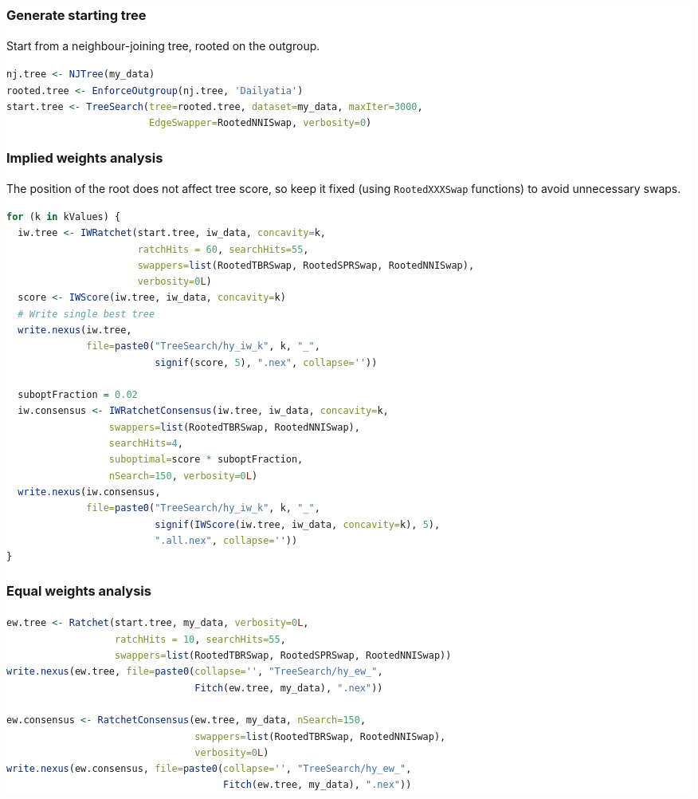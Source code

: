 ### Generate starting tree

Start from a neighbour-joining tree, rooted on the outgroup.


```r
nj.tree <- NJTree(my_data)
rooted.tree <- EnforceOutgroup(nj.tree, 'Dailyatia')
start.tree <- TreeSearch(tree=rooted.tree, dataset=my_data, maxIter=3000,
                         EdgeSwapper=RootedNNISwap, verbosity=0)
```

### Implied weights analysis

The position of the root does not affect tree score, so keep it fixed (using `RootedXXXSwap` functions) to avoid unnecessary swaps.


```r
for (k in kValues) {
  iw.tree <- IWRatchet(start.tree, iw_data, concavity=k,
                       ratchHits = 60, searchHits=55,
                       swappers=list(RootedTBRSwap, RootedSPRSwap, RootedNNISwap),
                       verbosity=0L)
  score <- IWScore(iw.tree, iw_data, concavity=k)
  # Write single best tree
  write.nexus(iw.tree,
              file=paste0("TreeSearch/hy_iw_k", k, "_", 
                          signif(score, 5), ".nex", collapse=''))

  suboptFraction = 0.02
  iw.consensus <- IWRatchetConsensus(iw.tree, iw_data, concavity=k,
                  swappers=list(RootedTBRSwap, RootedNNISwap),
                  searchHits=4,
                  suboptimal=score * suboptFraction,
                  nSearch=150, verbosity=0L)
  write.nexus(iw.consensus, 
              file=paste0("TreeSearch/hy_iw_k", k, "_", 
                          signif(IWScore(iw.tree, iw_data, concavity=k), 5),
                          ".all.nex", collapse=''))
}
```

### Equal weights analysis


```r
ew.tree <- Ratchet(start.tree, my_data, verbosity=0L,
                   ratchHits = 10, searchHits=55,
                   swappers=list(RootedTBRSwap, RootedSPRSwap, RootedNNISwap))
write.nexus(ew.tree, file=paste0(collapse='', "TreeSearch/hy_ew_",
                                 Fitch(ew.tree, my_data), ".nex"))

ew.consensus <- RatchetConsensus(ew.tree, my_data, nSearch=150,
                                 swappers=list(RootedTBRSwap, RootedNNISwap),
                                 verbosity=0L)
write.nexus(ew.consensus, file=paste0(collapse='', "TreeSearch/hy_ew_",
                                      Fitch(ew.tree, my_data), ".nex"))
```
